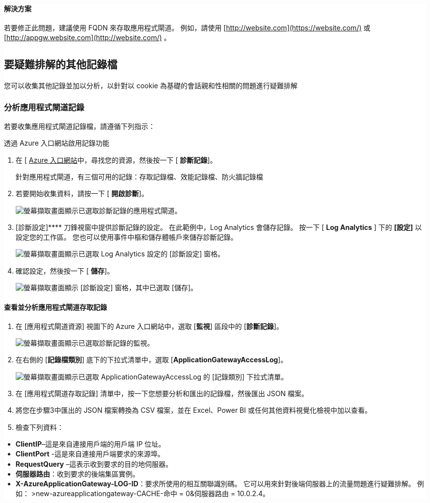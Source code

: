 #### <a name="resolution"></a>解決方案

若要修正此問題，建議使用 FQDN 來存取應用程式閘道。 例如，請使用 [http://website.com](https://website.com/) 或 [http://appgw.website.com](http://website.com/) 。

## <a name="additional-logs-to-troubleshoot"></a>要疑難排解的其他記錄檔

您可以收集其他記錄並加以分析，以針對以 cookie 為基礎的會話親和性相關的問題進行疑難排解

### <a name="analyze-application-gateway-logs"></a>分析應用程式閘道記錄

若要收集應用程式閘道記錄檔，請遵循下列指示：

透過 Azure 入口網站啟用記錄功能

1. 在 [ [Azure 入口網站](https://portal.azure.com/)中，尋找您的資源，然後按一下 [ **診斷記錄**]。

   針對應用程式閘道，有三個可用的記錄：存取記錄檔、效能記錄檔、防火牆記錄檔

2. 若要開始收集資料，請按一下 [ **開啟診斷**]。

   ![螢幕擷取畫面顯示已選取診斷記錄的應用程式閘道。](./media/how-to-troubleshoot-application-gateway-session-affinity-issues/troubleshoot-session-affinity-issues-5.png)

3. [診斷設定]**** 刀鋒視窗中提供診斷記錄的設定。 在此範例中，Log Analytics 會儲存記錄。 按一下 [ **Log Analytics** ] 下的 **[設定]** 以設定您的工作區。 您也可以使用事件中樞和儲存體帳戶來儲存診斷記錄。

   ![螢幕擷取畫面顯示已選取 Log Analytics 設定的 [診斷設定] 窗格。](./media/how-to-troubleshoot-application-gateway-session-affinity-issues/troubleshoot-session-affinity-issues-6.png)

4. 確認設定，然後按一下 [ **儲存**]。

   ![螢幕擷取畫面顯示 [診斷設定] 窗格，其中已選取 [儲存]。](./media/how-to-troubleshoot-application-gateway-session-affinity-issues/troubleshoot-session-affinity-issues-7.png)

#### <a name="view-and-analyze-the-application-gateway-access-logs"></a>查看並分析應用程式閘道存取記錄

1. 在 [應用程式閘道資源] 視圖下的 Azure 入口網站中，選取 [**監視**] 區段中的 [**診斷記錄**]。

   ![螢幕擷取畫面顯示已選取診斷記錄的監視。](./media/how-to-troubleshoot-application-gateway-session-affinity-issues/troubleshoot-session-affinity-issues-8.png)

2. 在右側的 [**記錄檔類別**] 底下的下拉式清單中，選取 [**ApplicationGatewayAccessLog**]。  

   ![螢幕擷取畫面顯示已選取 ApplicationGatewayAccessLog 的 [記錄類別] 下拉式清單。](./media/how-to-troubleshoot-application-gateway-session-affinity-issues/troubleshoot-session-affinity-issues-9.png)

3. 在 [應用程式閘道存取記錄] 清單中，按一下您想要分析和匯出的記錄檔，然後匯出 JSON 檔案。

4. 將您在步驟3中匯出的 JSON 檔案轉換為 CSV 檔案，並在 Excel、Power BI 或任何其他資料視覺化檢視中加以查看。

5. 檢查下列資料：

- **ClientIP**–這是來自連接用戶端的用戶端 IP 位址。
- **ClientPort** -這是來自連接用戶端要求的來源埠。
- **RequestQuery** –這表示收到要求的目的地伺服器。
- **伺服器路由**：收到要求的後端集區實例。
- **X-AzureApplicationGateway-LOG-ID**：要求所使用的相互關聯識別碼。 它可以用來針對後端伺服器上的流量問題進行疑難排解。 例如： >new-azureapplicationgateway-CACHE-命中 = 0&伺服器路由 = 10.0.2.4。
